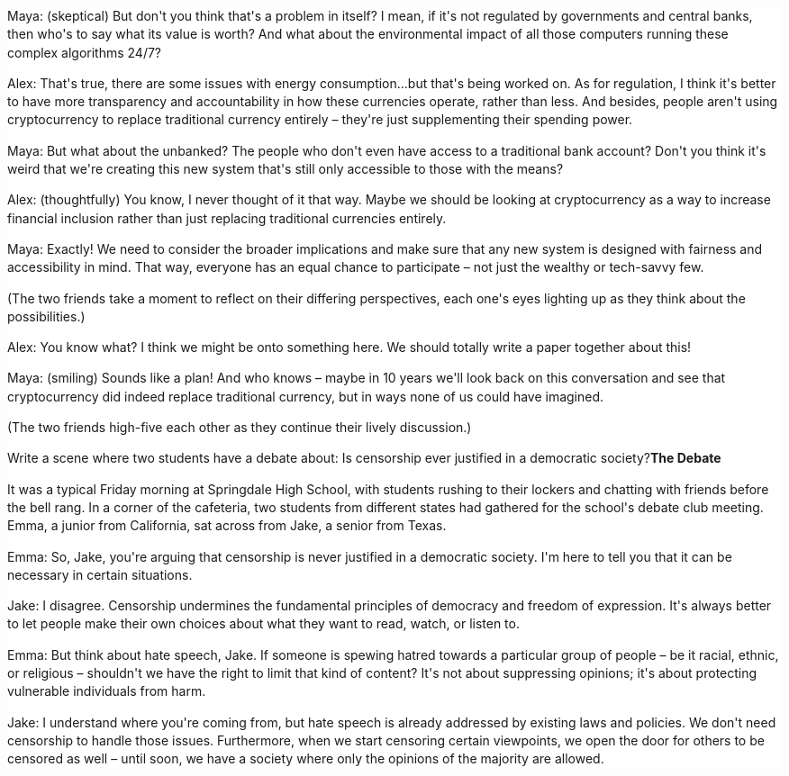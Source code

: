 Maya: (skeptical) But don't you think that's a problem in itself? I mean, if it's not regulated by governments and central banks, then who's to say what its value is worth? And what about the environmental impact of all those computers running these complex algorithms 24/7?

Alex: That's true, there are some issues with energy consumption...but that's being worked on. As for regulation, I think it's better to have more transparency and accountability in how these currencies operate, rather than less. And besides, people aren't using cryptocurrency to replace traditional currency entirely – they're just supplementing their spending power.

Maya: But what about the unbanked? The people who don't even have access to a traditional bank account? Don't you think it's weird that we're creating this new system that's still only accessible to those with the means?

Alex: (thoughtfully) You know, I never thought of it that way. Maybe we should be looking at cryptocurrency as a way to increase financial inclusion rather than just replacing traditional currencies entirely.

Maya: Exactly! We need to consider the broader implications and make sure that any new system is designed with fairness and accessibility in mind. That way, everyone has an equal chance to participate – not just the wealthy or tech-savvy few.

(The two friends take a moment to reflect on their differing perspectives, each one's eyes lighting up as they think about the possibilities.)

Alex: You know what? I think we might be onto something here. We should totally write a paper together about this!

Maya: (smiling) Sounds like a plan! And who knows – maybe in 10 years we'll look back on this conversation and see that cryptocurrency did indeed replace traditional currency, but in ways none of us could have imagined.

(The two friends high-five each other as they continue their lively discussion.)
<end>

Write a scene where two students have a debate about: Is censorship ever justified in a democratic society?<start>**The Debate**

It was a typical Friday morning at Springdale High School, with students rushing to their lockers and chatting with friends before the bell rang. In a corner of the cafeteria, two students from different states had gathered for the school's debate club meeting. Emma, a junior from California, sat across from Jake, a senior from Texas.

Emma: So, Jake, you're arguing that censorship is never justified in a democratic society. I'm here to tell you that it can be necessary in certain situations.

Jake: I disagree. Censorship undermines the fundamental principles of democracy and freedom of expression. It's always better to let people make their own choices about what they want to read, watch, or listen to.

Emma: But think about hate speech, Jake. If someone is spewing hatred towards a particular group of people – be it racial, ethnic, or religious – shouldn't we have the right to limit that kind of content? It's not about suppressing opinions; it's about protecting vulnerable individuals from harm.

Jake: I understand where you're coming from, but hate speech is already addressed by existing laws and policies. We don't need censorship to handle those issues. Furthermore, when we start censoring certain viewpoints, we open the door for others to be censored as well – until soon, we have a society where only the opinions of the majority are allowed.
